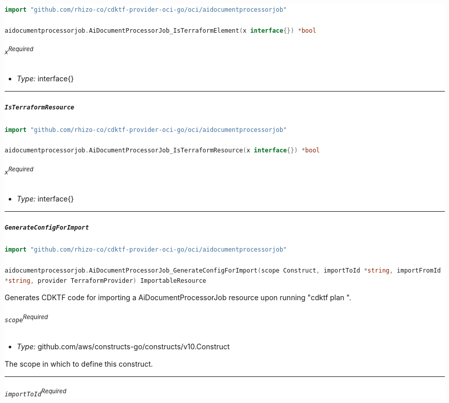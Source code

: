 ```go
import "github.com/rhizo-co/cdktf-provider-oci-go/oci/aidocumentprocessorjob"

aidocumentprocessorjob.AiDocumentProcessorJob_IsTerraformElement(x interface{}) *bool
```

###### `x`<sup>Required</sup> <a name="x" id="rhizo-co-terraform-provider-oci.aiDocumentProcessorJob.AiDocumentProcessorJob.isTerraformElement.parameter.x"></a>

- *Type:* interface{}

---

##### `IsTerraformResource` <a name="IsTerraformResource" id="rhizo-co-terraform-provider-oci.aiDocumentProcessorJob.AiDocumentProcessorJob.isTerraformResource"></a>

```go
import "github.com/rhizo-co/cdktf-provider-oci-go/oci/aidocumentprocessorjob"

aidocumentprocessorjob.AiDocumentProcessorJob_IsTerraformResource(x interface{}) *bool
```

###### `x`<sup>Required</sup> <a name="x" id="rhizo-co-terraform-provider-oci.aiDocumentProcessorJob.AiDocumentProcessorJob.isTerraformResource.parameter.x"></a>

- *Type:* interface{}

---

##### `GenerateConfigForImport` <a name="GenerateConfigForImport" id="rhizo-co-terraform-provider-oci.aiDocumentProcessorJob.AiDocumentProcessorJob.generateConfigForImport"></a>

```go
import "github.com/rhizo-co/cdktf-provider-oci-go/oci/aidocumentprocessorjob"

aidocumentprocessorjob.AiDocumentProcessorJob_GenerateConfigForImport(scope Construct, importToId *string, importFromId *string, provider TerraformProvider) ImportableResource
```

Generates CDKTF code for importing a AiDocumentProcessorJob resource upon running "cdktf plan <stack-name>".

###### `scope`<sup>Required</sup> <a name="scope" id="rhizo-co-terraform-provider-oci.aiDocumentProcessorJob.AiDocumentProcessorJob.generateConfigForImport.parameter.scope"></a>

- *Type:* github.com/aws/constructs-go/constructs/v10.Construct

The scope in which to define this construct.

---

###### `importToId`<sup>Required</sup> <a name="importToId" id="rhizo-co-terraform-provider-oci.aiDocumentProcessorJob.AiDocumentProcessorJob.generateConfigForImport.parameter.importToId"></a>

